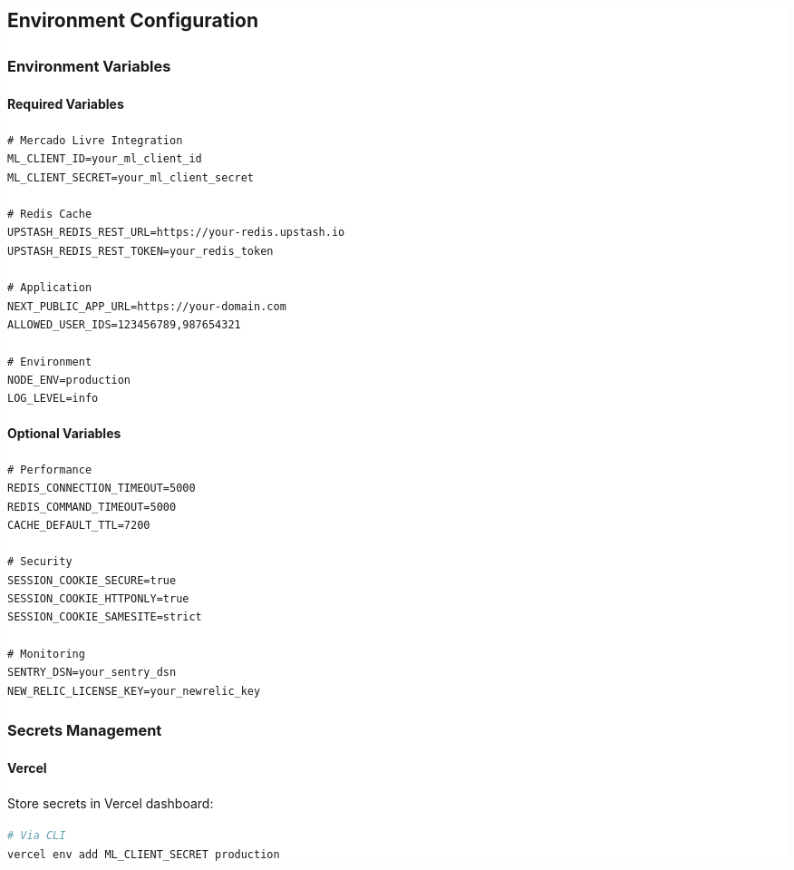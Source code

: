 ## Environment Configuration

### Environment Variables

#### Required Variables

```env
# Mercado Livre Integration
ML_CLIENT_ID=your_ml_client_id
ML_CLIENT_SECRET=your_ml_client_secret

# Redis Cache
UPSTASH_REDIS_REST_URL=https://your-redis.upstash.io
UPSTASH_REDIS_REST_TOKEN=your_redis_token

# Application
NEXT_PUBLIC_APP_URL=https://your-domain.com
ALLOWED_USER_IDS=123456789,987654321

# Environment
NODE_ENV=production
LOG_LEVEL=info
```

#### Optional Variables

```env
# Performance
REDIS_CONNECTION_TIMEOUT=5000
REDIS_COMMAND_TIMEOUT=5000
CACHE_DEFAULT_TTL=7200

# Security
SESSION_COOKIE_SECURE=true
SESSION_COOKIE_HTTPONLY=true
SESSION_COOKIE_SAMESITE=strict

# Monitoring
SENTRY_DSN=your_sentry_dsn
NEW_RELIC_LICENSE_KEY=your_newrelic_key
```

### Secrets Management

#### Vercel

Store secrets in Vercel dashboard:

```bash
# Via CLI
vercel env add ML_CLIENT_SECRET production
```
